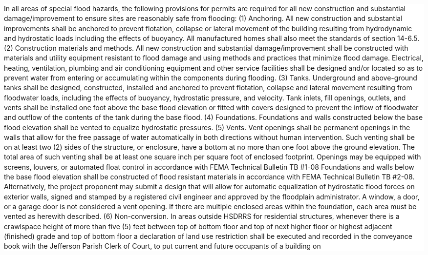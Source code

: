 In all areas of special flood hazards, the following provisions for permits are required for all new construction
and substantial damage/improvement to ensure sites are reasonably safe from flooding:
(1)
Anchoring. All new construction and substantial improvements shall be anchored to prevent flotation, collapse
or lateral movement of the building resulting from hydrodynamic and hydrostatic loads including the effects of
buoyancy. All manufactured homes shall also meet the standards of section 14-6.5.
(2)
Construction materials and methods. All new construction and substantial damage/improvement shall be
constructed with materials and utility equipment resistant to flood damage and using methods and practices that
minimize flood damage. Electrical, heating, ventilation, plumbing and air conditioning equipment and other
service facilities shall be designed and/or located so as to prevent water from entering or accumulating within
the components during flooding.
(3)
Tanks. Underground and above-ground tanks shall be designed, constructed, installed and anchored to prevent
flotation, collapse and lateral movement resulting from floodwater loads, including the effects of buoyancy,
hydrostatic pressure, and velocity. Tank inlets, fill openings, outlets, and vents shall be installed one foot above
the base flood elevation or fitted with covers designed to prevent the inflow of floodwater and outflow of the
contents of the tank during the base flood.
(4)
Foundations. Foundations and walls constructed below the base flood elevation shall be vented to equalize
hydrostatic pressures.
(5)
Vents. Vent openings shall be permanent openings in the walls that allow for the free passage of water
automatically in both directions without human intervention. Such venting shall be on at least two (2) sides of
the structure, or enclosure, have a bottom at no more than one foot above the ground elevation. The total area of
such venting shall be at least one square inch per square foot of enclosed footprint. Openings may be equipped
with screens, louvers, or automated float control in accordance with FEMA Technical Bulletin TB #1-08
Foundations and walls below the base flood elevation shall be constructed of flood resistant materials in
accordance with FEMA Technical Bulletin TB #2-08. Alternatively, the project proponent may submit a design
that will allow for automatic equalization of hydrostatic flood forces on exterior walls, signed and stamped by a
registered civil engineer and approved by the floodplain administrator. A window, a door, or a garage door is not
considered a vent opening. If there are multiple enclosed areas within the foundation, each area must be vented
as herewith described.
(6)
Non-conversion. In areas outside HSDRRS for residential structures, whenever there is a crawlspace height of
more than five (5) feet between top of bottom floor and top of next higher floor or highest adjacent (finished)
grade and top of bottom floor a declaration of land use restriction shall be executed and recorded in the
conveyance book with the Jefferson Parish Clerk of Court, to put current and future occupants of a building on